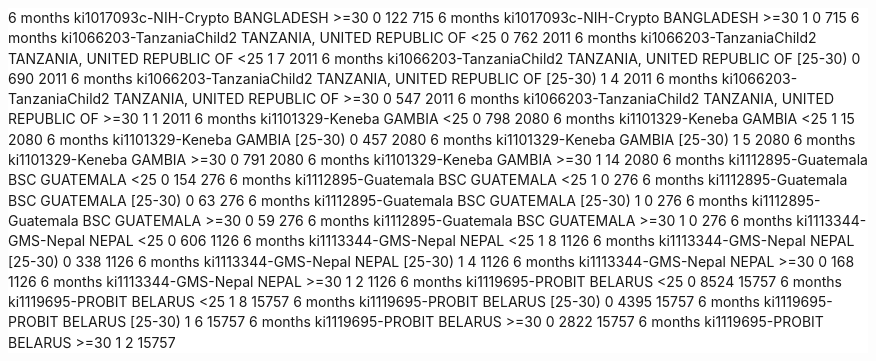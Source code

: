 6 months    ki1017093c-NIH-Crypto      BANGLADESH                     >=30             0      122     715
6 months    ki1017093c-NIH-Crypto      BANGLADESH                     >=30             1        0     715
6 months    ki1066203-TanzaniaChild2   TANZANIA, UNITED REPUBLIC OF   <25              0      762    2011
6 months    ki1066203-TanzaniaChild2   TANZANIA, UNITED REPUBLIC OF   <25              1        7    2011
6 months    ki1066203-TanzaniaChild2   TANZANIA, UNITED REPUBLIC OF   [25-30)          0      690    2011
6 months    ki1066203-TanzaniaChild2   TANZANIA, UNITED REPUBLIC OF   [25-30)          1        4    2011
6 months    ki1066203-TanzaniaChild2   TANZANIA, UNITED REPUBLIC OF   >=30             0      547    2011
6 months    ki1066203-TanzaniaChild2   TANZANIA, UNITED REPUBLIC OF   >=30             1        1    2011
6 months    ki1101329-Keneba           GAMBIA                         <25              0      798    2080
6 months    ki1101329-Keneba           GAMBIA                         <25              1       15    2080
6 months    ki1101329-Keneba           GAMBIA                         [25-30)          0      457    2080
6 months    ki1101329-Keneba           GAMBIA                         [25-30)          1        5    2080
6 months    ki1101329-Keneba           GAMBIA                         >=30             0      791    2080
6 months    ki1101329-Keneba           GAMBIA                         >=30             1       14    2080
6 months    ki1112895-Guatemala BSC    GUATEMALA                      <25              0      154     276
6 months    ki1112895-Guatemala BSC    GUATEMALA                      <25              1        0     276
6 months    ki1112895-Guatemala BSC    GUATEMALA                      [25-30)          0       63     276
6 months    ki1112895-Guatemala BSC    GUATEMALA                      [25-30)          1        0     276
6 months    ki1112895-Guatemala BSC    GUATEMALA                      >=30             0       59     276
6 months    ki1112895-Guatemala BSC    GUATEMALA                      >=30             1        0     276
6 months    ki1113344-GMS-Nepal        NEPAL                          <25              0      606    1126
6 months    ki1113344-GMS-Nepal        NEPAL                          <25              1        8    1126
6 months    ki1113344-GMS-Nepal        NEPAL                          [25-30)          0      338    1126
6 months    ki1113344-GMS-Nepal        NEPAL                          [25-30)          1        4    1126
6 months    ki1113344-GMS-Nepal        NEPAL                          >=30             0      168    1126
6 months    ki1113344-GMS-Nepal        NEPAL                          >=30             1        2    1126
6 months    ki1119695-PROBIT           BELARUS                        <25              0     8524   15757
6 months    ki1119695-PROBIT           BELARUS                        <25              1        8   15757
6 months    ki1119695-PROBIT           BELARUS                        [25-30)          0     4395   15757
6 months    ki1119695-PROBIT           BELARUS                        [25-30)          1        6   15757
6 months    ki1119695-PROBIT           BELARUS                        >=30             0     2822   15757
6 months    ki1119695-PROBIT           BELARUS                        >=30             1        2   15757